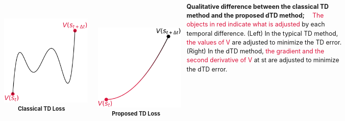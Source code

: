 <figure style="position: absolute; top: 58%; left: 15%">
  <img src="./figures/TD_pic.png" style="width: 60%;">
  <figcaption style="font-size: 1.2em; position: absolute; top: 100%; left: 10%; font-size: 0.8em; white-space: nowrap;">
  <strong>Classical TD Loss</strong>
  </figcaption>
</figure>

<figure style="position: absolute; top: 58.9%; left: 35%">
  <img src="./figures/dTD_pic.png" style="width: 60%;">
  <figcaption style="font-size: 1.2em; position: absolute; top: 100%; left: 10%; font-size: 0.8em; white-space: nowrap;">
  <strong>Proposed TD Loss</strong>
  </figcaption>
</figure>

<div style="font-size: 0.9em; position: absolute; top: 57%; left: 58%; width: 320px;">
<strong>Qualitative difference between the
classical TD method and the proposed dTD
method;</strong>
<span style="color: rgb(220, 20, 60);">　The objects in red indicate what is adjusted</span> by each temporal difference. (Left) In
the typical TD method, <span style="color: rgb(220, 20, 60);">the values of V</span> are
adjusted to minimize the TD error. (Right) In
the dTD method, <span style="color: rgb(220, 20, 60);">the gradient and the second
derivative of V</span> at st are adjusted to minimize
the dTD error.
</div>
